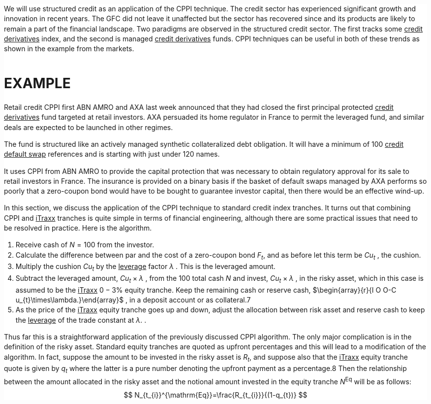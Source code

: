 We will use structured credit as an application of the CPPI technique. The credit sector has experienced significant growth and innovation in recent years. The GFC did not leave it unaffected but the sector has recovered since and its products are likely to remain a part of the financial landscape. Two paradigms are observed in the structured credit sector. The first tracks some [credit derivatives](../../Credit%20Markets/RISK%20NEUTRAL%20VALUATION%20FRAMEWORK%20FOR%20CREDIT%20DEFAULT%20SWAPS.md) index, and the second is managed [credit derivatives](../../Credit%20Markets/RISK%20NEUTRAL%20VALUATION%20FRAMEWORK%20FOR%20CREDIT%20DEFAULT%20SWAPS.md) funds. CPPI techniques can be useful in both of these trends as shown in the example from the markets.  

# EXAMPLE  

Retail credit CPPI first ABN AMRO and AXA last week announced that they had closed the first principal protected [credit derivatives](../../Credit%20Markets/RISK%20NEUTRAL%20VALUATION%20FRAMEWORK%20FOR%20CREDIT%20DEFAULT%20SWAPS.md) fund targeted at retail investors. AXA persuaded its home regulator in France to permit the leveraged fund, and similar deals are expected to be launched in other regimes.  

The fund is structured like an actively managed synthetic collateralized debt obligation. It will have a minimum of 100 [credit default swap](../../Credit%20Markets/Credit%20Market%20Session%202.md) references and is starting with just under 120 names.  

It uses CPPI from ABN AMRO to provide the capital protection that was necessary to obtain regulatory approval for its sale to retail investors in France. The insurance is provided on a binary basis if the basket of default swaps managed by AXA performs so poorly that a zero-coupon bond would have to be bought to guarantee investor capital, then there would be an effective wind-up.  

In this section, we discuss the application of the CPPI technique to standard credit index tranches. It turns out that combining CPPI and [iTraxx](../../Financial%20Markets/Financial%20Engineering%20and%20Arbitrage%20in%20the%20Financial%20Markets/PART%20II%20CASH%20FLOW%20ENGINEERING/Chapter%2010%20-%20Collateralized%20Debt%20Obligations%20and%20Basket%20Credit%20Derivatives/Credit%20Derivative%20Indexes.md) tranches is quite simple in terms of financial engineering, although there are some practical issues that need to be resolved in practice. Here is the algorithm.  

1. Receive cash of $N=100$ from the investor.   
2. Calculate the difference between par and the cost of a zero-coupon bond $F_{t},$ and as before let this term be $C u_{t}$ , the cushion.   
3. Multiply the cushion $C u_{t}$ by the [leverage](../../Advanced%20Investments/Lecture%206-Leverage,%20Tail%20Risk,%20Volatility%20Products.md) factor $\lambda$ . This is the leveraged amount.   
4. Subtract the leveraged amount, $C u_{t}\times\lambda$ , from the 100 total cash $N$ and invest, $C u_{t}\times\lambda$ , in the risky asset, which in this case is assumed to be the [iTraxx](../../Financial%20Markets/Financial%20Engineering%20and%20Arbitrage%20in%20the%20Financial%20Markets/PART%20II%20CASH%20FLOW%20ENGINEERING/Chapter%2010%20-%20Collateralized%20Debt%20Obligations%20and%20Basket%20Credit%20Derivatives/Credit%20Derivative%20Indexes.md) $0-3\%$ equity tranche. Keep the remaining cash or reserve cash, $\begin{array}{r}{I O O-C u_{t}\times\lambda.}\end{array}$ , in a deposit account or as collateral.7   
5. As the price of the [iTraxx](../../Financial%20Markets/Financial%20Engineering%20and%20Arbitrage%20in%20the%20Financial%20Markets/PART%20II%20CASH%20FLOW%20ENGINEERING/Chapter%2010%20-%20Collateralized%20Debt%20Obligations%20and%20Basket%20Credit%20Derivatives/Credit%20Derivative%20Indexes.md) equity tranche goes up and down, adjust the allocation between risk asset and reserve cash to keep the [leverage](../../Advanced%20Investments/Lecture%206-Leverage,%20Tail%20Risk,%20Volatility%20Products.md) of the trade constant at $\lambda.$ .  

Thus far this is a straightforward application of the previously discussed CPPI algorithm. The only major complication is in the definition of the risky asset. Standard equity tranches are quoted as upfront percentages and this will lead to a modification of the algorithm. In fact, suppose the amount to be invested in the risky asset is $R_{t},$ and suppose also that the [iTraxx](../../Financial%20Markets/Financial%20Engineering%20and%20Arbitrage%20in%20the%20Financial%20Markets/PART%20II%20CASH%20FLOW%20ENGINEERING/Chapter%2010%20-%20Collateralized%20Debt%20Obligations%20and%20Basket%20Credit%20Derivatives/Credit%20Derivative%20Indexes.md) equity tranche quote is given by $q_{t}$ where the latter is a pure number denoting the upfront payment as a percentage.8 Then the relationship between the amount allocated in the risky asset and the notional amount invested in the equity tranche $N^{\mathrm{Eq}}$ will be as follows:  
$$
N_{t_{i}}^{\mathrm{Eq}}=\frac{R_{t_{i}}}{(1-q_{t})}
$$  
